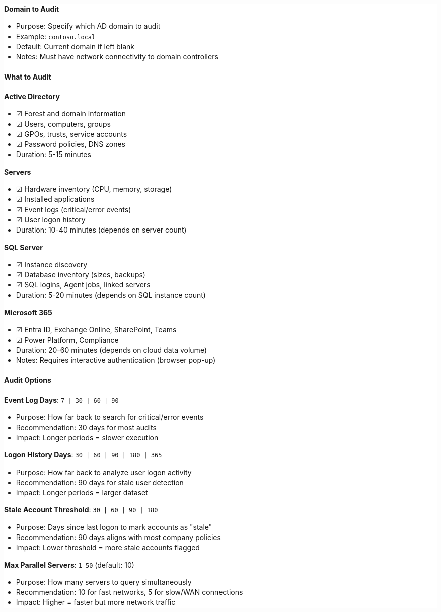**Domain to Audit**
- Purpose: Specify which AD domain to audit
- Example: `contoso.local`
- Default: Current domain if left blank
- Notes: Must have network connectivity to domain controllers

#### **What to Audit**

**Active Directory**
- ☑ Forest and domain information
- ☑ Users, computers, groups
- ☑ GPOs, trusts, service accounts
- ☑ Password policies, DNS zones
- Duration: 5-15 minutes

**Servers**
- ☑ Hardware inventory (CPU, memory, storage)
- ☑ Installed applications
- ☑ Event logs (critical/error events)
- ☑ User logon history
- Duration: 10-40 minutes (depends on server count)

**SQL Server**
- ☑ Instance discovery
- ☑ Database inventory (sizes, backups)
- ☑ SQL logins, Agent jobs, linked servers
- Duration: 5-20 minutes (depends on SQL instance count)

**Microsoft 365**
- ☑ Entra ID, Exchange Online, SharePoint, Teams
- ☑ Power Platform, Compliance
- Duration: 20-60 minutes (depends on cloud data volume)
- Notes: Requires interactive authentication (browser pop-up)

#### **Audit Options**

**Event Log Days**: `7 | 30 | 60 | 90`
- Purpose: How far back to search for critical/error events
- Recommendation: 30 days for most audits
- Impact: Longer periods = slower execution

**Logon History Days**: `30 | 60 | 90 | 180 | 365`
- Purpose: How far back to analyze user logon activity
- Recommendation: 90 days for stale user detection
- Impact: Longer periods = larger dataset

**Stale Account Threshold**: `30 | 60 | 90 | 180`
- Purpose: Days since last logon to mark accounts as "stale"
- Recommendation: 90 days aligns with most company policies
- Impact: Lower threshold = more stale accounts flagged

**Max Parallel Servers**: `1-50` (default: 10)
- Purpose: How many servers to query simultaneously
- Recommendation: 10 for fast networks, 5 for slow/WAN connections
- Impact: Higher = faster but more network traffic
